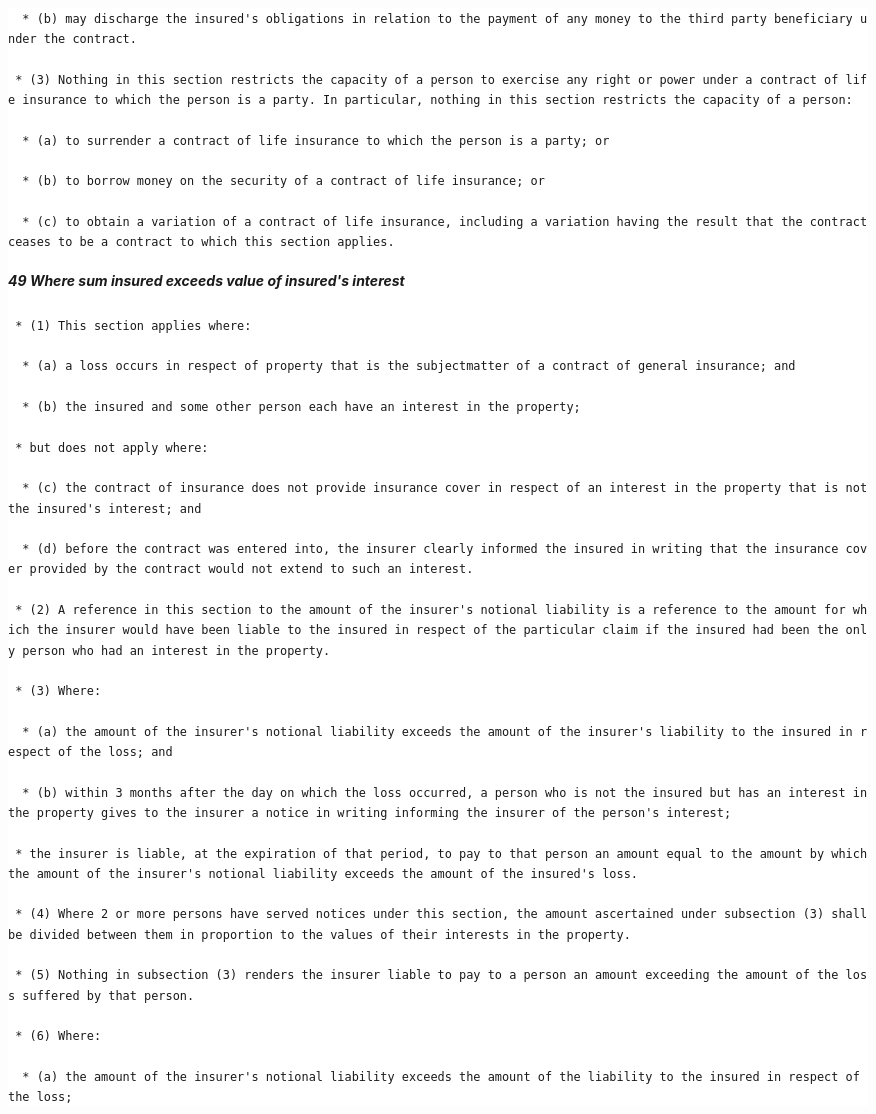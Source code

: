       * (b) may discharge the insured's obligations in relation to the payment of any money to the third party beneficiary under the contract.

     * (3) Nothing in this section restricts the capacity of a person to exercise any right or power under a contract of life insurance to which the person is a party. In particular, nothing in this section restricts the capacity of a person:

      * (a) to surrender a contract of life insurance to which the person is a party; or

      * (b) to borrow money on the security of a contract of life insurance; or

      * (c) to obtain a variation of a contract of life insurance, including a variation having the result that the contract ceases to be a contract to which this section applies.

##### 49  Where sum insured exceeds value of insured's interest

     * (1) This section applies where:

      * (a) a loss occurs in respect of property that is the subjectmatter of a contract of general insurance; and

      * (b) the insured and some other person each have an interest in the property;

     * but does not apply where: 

      * (c) the contract of insurance does not provide insurance cover in respect of an interest in the property that is not the insured's interest; and

      * (d) before the contract was entered into, the insurer clearly informed the insured in writing that the insurance cover provided by the contract would not extend to such an interest.

     * (2) A reference in this section to the amount of the insurer's notional liability is a reference to the amount for which the insurer would have been liable to the insured in respect of the particular claim if the insured had been the only person who had an interest in the property.

     * (3) Where:

      * (a) the amount of the insurer's notional liability exceeds the amount of the insurer's liability to the insured in respect of the loss; and

      * (b) within 3 months after the day on which the loss occurred, a person who is not the insured but has an interest in the property gives to the insurer a notice in writing informing the insurer of the person's interest;

     * the insurer is liable, at the expiration of that period, to pay to that person an amount equal to the amount by which the amount of the insurer's notional liability exceeds the amount of the insured's loss.

     * (4) Where 2 or more persons have served notices under this section, the amount ascertained under subsection (3) shall be divided between them in proportion to the values of their interests in the property.

     * (5) Nothing in subsection (3) renders the insurer liable to pay to a person an amount exceeding the amount of the loss suffered by that person.

     * (6) Where:

      * (a) the amount of the insurer's notional liability exceeds the amount of the liability to the insured in respect of the loss;
